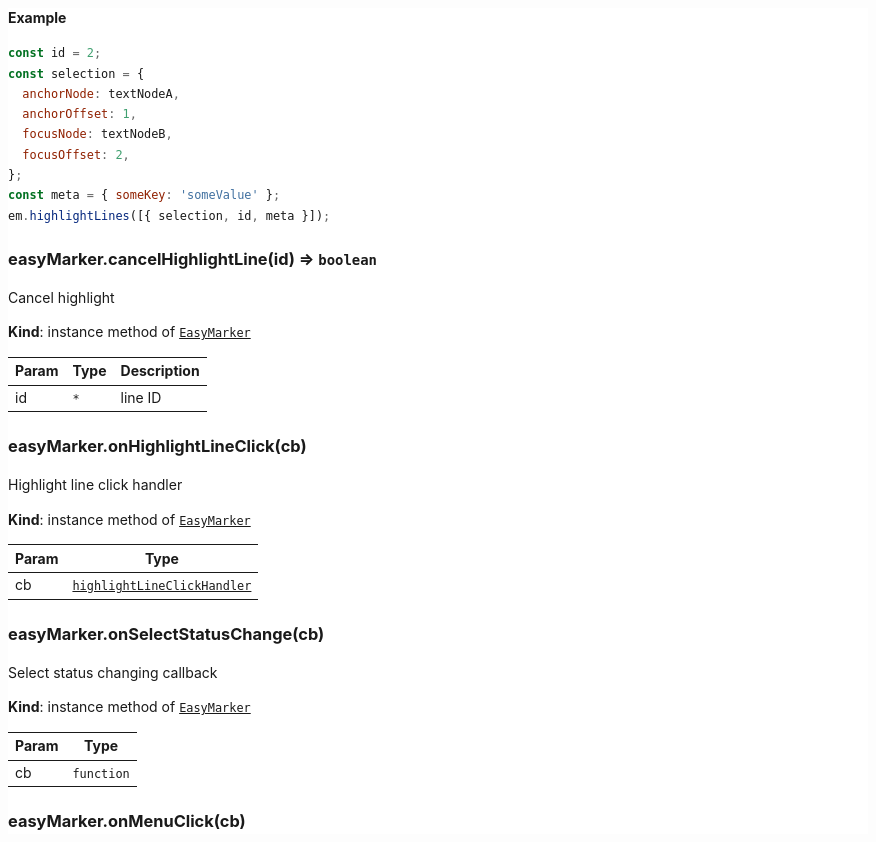 **Example**

```js
const id = 2;
const selection = {
  anchorNode: textNodeA,
  anchorOffset: 1,
  focusNode: textNodeB,
  focusOffset: 2,
};
const meta = { someKey: 'someValue' };
em.highlightLines([{ selection, id, meta }]);
```

<a name="EasyMarker+cancelHighlightLine"></a>

### easyMarker.cancelHighlightLine(id) ⇒ <code>boolean</code>

Cancel highlight

**Kind**: instance method of [<code>EasyMarker</code>](#EasyMarker)

| Param | Type            | Description |
| ----- | --------------- | ----------- |
| id    | <code>\*</code> | line ID     |

<a name="EasyMarker+onHighlightLineClick"></a>

### easyMarker.onHighlightLineClick(cb)

Highlight line click handler

**Kind**: instance method of [<code>EasyMarker</code>](#EasyMarker)

| Param | Type                                                                             |
| ----- | -------------------------------------------------------------------------------- |
| cb    | [<code>highlightLineClickHandler</code>](#EasyMarker..highlightLineClickHandler) |

<a name="EasyMarker+onSelectStatusChange"></a>

### easyMarker.onSelectStatusChange(cb)

Select status changing callback

**Kind**: instance method of [<code>EasyMarker</code>](#EasyMarker)

| Param | Type                  |
| ----- | --------------------- |
| cb    | <code>function</code> |

<a name="EasyMarker+onMenuClick"></a>

### easyMarker.onMenuClick(cb)
